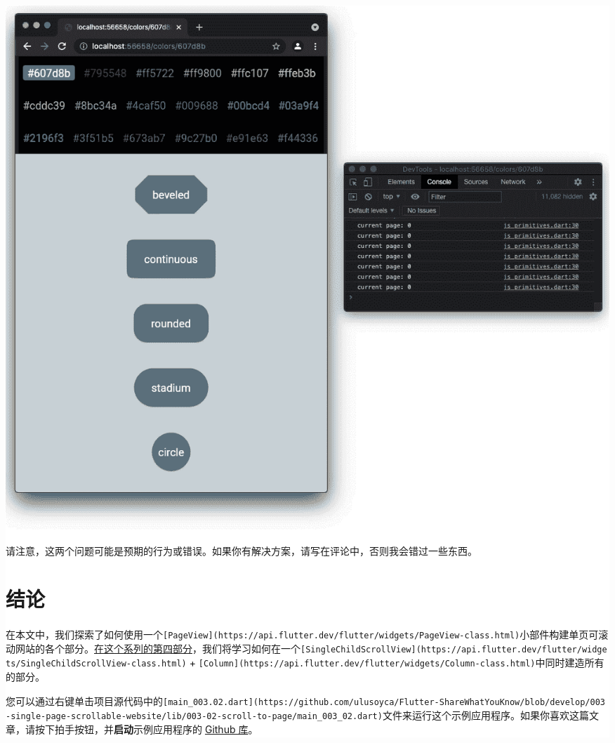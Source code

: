 ![](img/58027e8aa0a9b91ee25400abba6c1f28.png)

请注意，这两个问题可能是预期的行为或错误。如果你有解决方案，请写在评论中，否则我会错过一些东西。

# 结论

在本文中，我们探索了如何使用一个`[PageView](https://api.flutter.dev/flutter/widgets/PageView-class.html)`小部件构建单页可滚动网站的各个部分。[在这个系列的第四部分](https://ulusoyca.medium.com/flutter-for-single-page-scrollable-websites-with-navigator-2-0-part-4-ensure-visible-145eba88d742)，我们将学习如何在一个`[SingleChildScrollView](https://api.flutter.dev/flutter/widgets/SingleChildScrollView-class.html)` + `[Column](https://api.flutter.dev/flutter/widgets/Column-class.html)`中同时建造所有的部分。

您可以通过右键单击项目源代码中的`[main_003.02.dart](https://github.com/ulusoyca/Flutter-ShareWhatYouKnow/blob/develop/003-single-page-scrollable-website/lib/003-02-scroll-to-page/main_003_02.dart)`文件来运行这个示例应用程序。如果你喜欢这篇文章，请按下拍手按钮，并**启动**示例应用程序的 [Github 库](https://github.com/ulusoyca/Flutter-ShareWhatYouKnow)。
